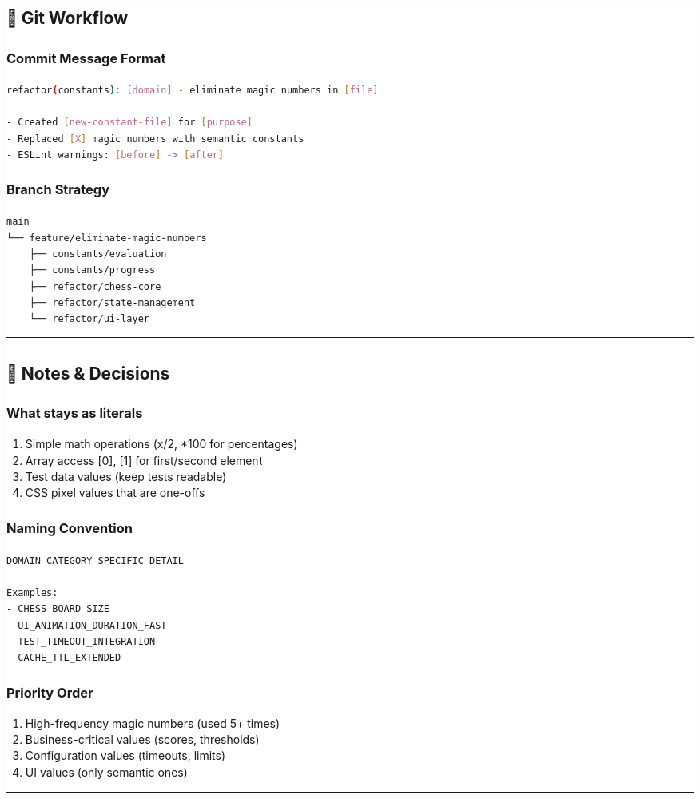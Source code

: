 ## 🔧 Git Workflow

### Commit Message Format
```bash
refactor(constants): [domain] - eliminate magic numbers in [file]

- Created [new-constant-file] for [purpose]
- Replaced [X] magic numbers with semantic constants
- ESLint warnings: [before] -> [after]
```

### Branch Strategy
```bash
main
└── feature/eliminate-magic-numbers
    ├── constants/evaluation
    ├── constants/progress
    ├── refactor/chess-core
    ├── refactor/state-management
    └── refactor/ui-layer
```

---

## 📝 Notes & Decisions

### What stays as literals
1. Simple math operations (x/2, *100 for percentages)
2. Array access [0], [1] for first/second element
3. Test data values (keep tests readable)
4. CSS pixel values that are one-offs

### Naming Convention
```
DOMAIN_CATEGORY_SPECIFIC_DETAIL

Examples:
- CHESS_BOARD_SIZE
- UI_ANIMATION_DURATION_FAST
- TEST_TIMEOUT_INTEGRATION
- CACHE_TTL_EXTENDED
```

### Priority Order
1. High-frequency magic numbers (used 5+ times)
2. Business-critical values (scores, thresholds)
3. Configuration values (timeouts, limits)
4. UI values (only semantic ones)

---
